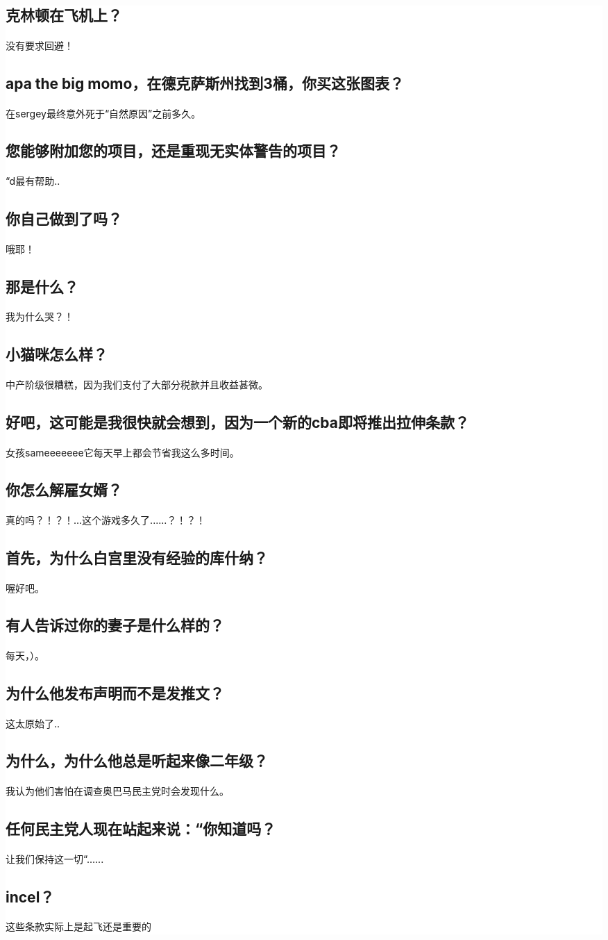 ## 克林顿在飞机上？
没有要求回避！

##  apa the big momo，在德克萨斯州找到3桶，你买这张图表？
在sergey最终意外死于“自然原因”之前多久。

## 您能够附加您的项目，还是重现无实体警告的项目？
“d最有帮助..

## 你自己做到了吗？
哦耶！

##  那是什么？
我为什么哭？！

## 小猫咪怎么样？
中产阶级很糟糕，因为我们支付了大部分税款并且收益甚微。

## 好吧，这可能是我很快就会想到，因为一个新的cba即将推出拉伸条款？
女孩sameeeeeee它每天早上都会节省我这么多时间。

## 你怎么解雇女婿？
真的吗？！？！...这个游戏多久了......？！？！

## 首先，为什么白宫里没有经验的库什纳？
喔好吧。

## 有人告诉过你的妻子是什么样的？
每天，）。

## 为什么他发布声明而不是发推文？
这太原始了..

## 为什么，为什么他总是听起来像二年级？
我认为他们害怕在调查奥巴马民主党时会发现什么。

## 任何民主党人现在站起来说：“你知道吗？
让我们保持这一切“......

##  incel？
这些条款实际上是起飞还是重要的
